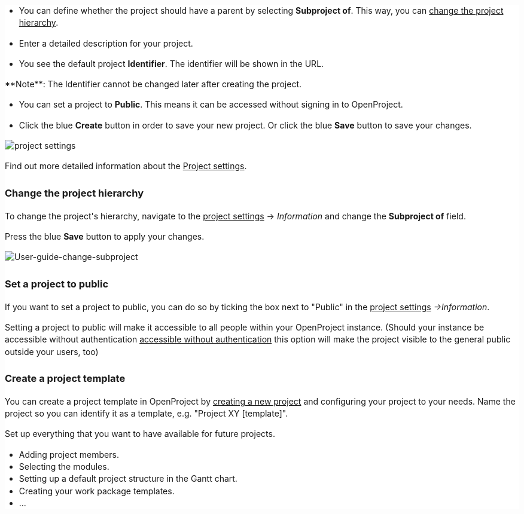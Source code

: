 - You can define whether the project should have a parent by selecting **Subproject of**. This way, you can [change the project hierarchy](#change-the-project-hierarchy).

- Enter a detailed description for your project.

- You see the default project **Identifier**. The identifier will be shown in the URL. 

<div class="alert alert-info" role="alert">
**Note**: The Identifier cannot be changed later after creating the project.

</div>

- You can set a project to **Public**. This means it can be accessed without signing in to OpenProject.

- Click the blue **Create** button in order to save your new project. Or click the blue **Save** button to save your changes.

![project settings](image-20200131100735316.png)

Find out more detailed information about the [Project settings](project-settings).

### Change the project hierarchy

To change the project's hierarchy, navigate to the [project settings](project-settings) -> *Information* and change the **Subproject of** field.

Press the blue **Save** button to apply your changes.

![User-guide-change-subproject](User-guide-change-subproject.png)



### Set a project to public

If you want to set a project to public, you can do so by ticking the box next to "Public" in the [project settings](project-settings) *->Information*.

Setting a project to public will make it accessible to all people within your OpenProject instance. 
(Should your instance be accessible without authentication [accessible without authentication](../../system-admin-guide/authentication/authentication-settings) this option will make the project visible to the general public outside your users, too)


### Create a project template

You can create a project template in OpenProject by [creating a new project](../../getting-started/#create-a-project) and configuring your project to your needs. Name the project so you can identify it as a template, e.g. "Project XY [template]".

Set up everything that you want to have available for future projects.

- Adding project members.
- Selecting the modules.
- Setting up a default project structure in the Gantt chart.
- Creating your work package templates.
- ...
